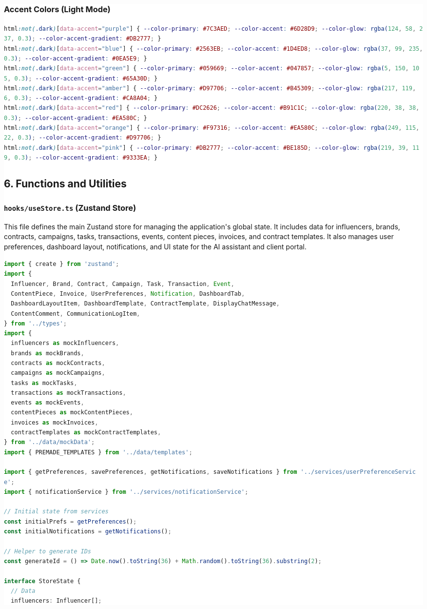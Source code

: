 ### Accent Colors (Light Mode)
```css
html:not(.dark)[data-accent="purple"] { --color-primary: #7C3AED; --color-accent: #6D28D9; --color-glow: rgba(124, 58, 237, 0.3); --color-accent-gradient: #DB2777; }
html:not(.dark)[data-accent="blue"] { --color-primary: #2563EB; --color-accent: #1D4ED8; --color-glow: rgba(37, 99, 235, 0.3); --color-accent-gradient: #0EA5E9; }
html:not(.dark)[data-accent="green"] { --color-primary: #059669; --color-accent: #047857; --color-glow: rgba(5, 150, 105, 0.3); --color-accent-gradient: #65A30D; }
html:not(.dark)[data-accent="amber"] { --color-primary: #D97706; --color-accent: #B45309; --color-glow: rgba(217, 119, 6, 0.3); --color-accent-gradient: #CA8A04; }
html:not(.dark)[data-accent="red"] { --color-primary: #DC2626; --color-accent: #B91C1C; --color-glow: rgba(220, 38, 38, 0.3); --color-accent-gradient: #EA580C; }
html:not(.dark)[data-accent="orange"] { --color-primary: #F97316; --color-accent: #EA580C; --color-glow: rgba(249, 115, 22, 0.3); --color-accent-gradient: #D97706; }
html:not(.dark)[data-accent="pink"] { --color-primary: #DB2777; --color-accent: #BE185D; --color-glow: rgba(219, 39, 119, 0.3); --color-accent-gradient: #9333EA; }
```

## 6. Functions and Utilities

### `hooks/useStore.ts` (Zustand Store)

This file defines the main Zustand store for managing the application's global state. It includes data for influencers, brands, contracts, campaigns, tasks, transactions, events, content pieces, invoices, and contract templates. It also manages user preferences, dashboard layout, notifications, and UI state for the AI assistant and client portal.

```typescript
import { create } from 'zustand';
import {
  Influencer, Brand, Contract, Campaign, Task, Transaction, Event,
  ContentPiece, Invoice, UserPreferences, Notification, DashboardTab,
  DashboardLayoutItem, DashboardTemplate, ContractTemplate, DisplayChatMessage,
  ContentComment, CommunicationLogItem,
} from '../types';
import {
  influencers as mockInfluencers,
  brands as mockBrands,
  contracts as mockContracts,
  campaigns as mockCampaigns,
  tasks as mockTasks,
  transactions as mockTransactions,
  events as mockEvents,
  contentPieces as mockContentPieces,
  invoices as mockInvoices,
  contractTemplates as mockContractTemplates,
} from '../data/mockData';
import { PREMADE_TEMPLATES } from '../data/templates';

import { getPreferences, savePreferences, getNotifications, saveNotifications } from '../services/userPreferenceService';
import { notificationService } from '../services/notificationService';

// Initial state from services
const initialPrefs = getPreferences();
const initialNotifications = getNotifications();

// Helper to generate IDs
const generateId = () => Date.now().toString(36) + Math.random().toString(36).substring(2);

interface StoreState {
  // Data
  influencers: Influencer[];
```